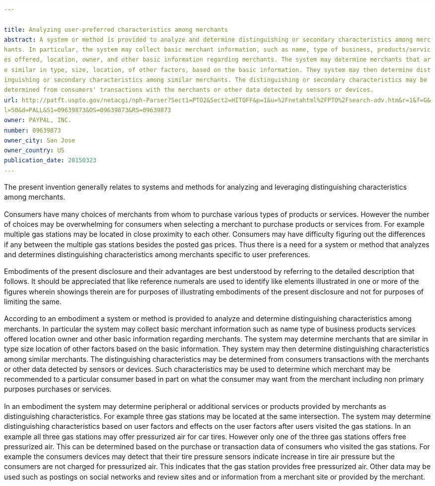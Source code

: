 ```yaml
---

title: Analyzing user-preferred characteristics among merchants
abstract: A system or method is provided to analyze and determine distinguishing or secondary characteristics among merchants. In particular, the system may collect basic merchant information, such as name, type of business, products/services offered, location, owner, and other basic information regarding merchants. The system may determine merchants that are similar in type, size, location, of other factors, based on the basic information. They system may then determine distinguishing or secondary characteristics among similar merchants. The distinguishing or secondary characteristics may be determined from consumers' transactions with the merchants or other data detected by sensors or devices.
url: http://patft.uspto.gov/netacgi/nph-Parser?Sect1=PTO2&Sect2=HITOFF&p=1&u=%2Fnetahtml%2FPTO%2Fsearch-adv.htm&r=1&f=G&l=50&d=PALL&S1=09639873&OS=09639873&RS=09639873
owner: PAYPAL, INC.
number: 09639873
owner_city: San Jose
owner_country: US
publication_date: 20150323
---
```

The present invention generally relates to systems and methods for analyzing and leveraging distinguishing characteristics among merchants.

Consumers have many choices of merchants from whom to purchase various types of products or services. However the number of choices may be overwhelming for consumers when selecting a merchant to purchase products or services from. For example multiple gas stations may be located in close proximity to each other. Consumers may have difficulty figuring out the differences if any between the multiple gas stations besides the posted gas prices. Thus there is a need for a system or method that analyzes and determines distinguishing characteristics among merchants specific to user preferences.

Embodiments of the present disclosure and their advantages are best understood by referring to the detailed description that follows. It should be appreciated that like reference numerals are used to identify like elements illustrated in one or more of the figures wherein showings therein are for purposes of illustrating embodiments of the present disclosure and not for purposes of limiting the same.

According to an embodiment a system or method is provided to analyze and determine distinguishing characteristics among merchants. In particular the system may collect basic merchant information such as name type of business products services offered location owner and other basic information regarding merchants. The system may determine merchants that are similar in type size location of other factors based on the basic information. They system may then determine distinguishing characteristics among similar merchants. The distinguishing characteristics may be determined from consumers transactions with the merchants or other data detected by sensors or devices. Such characteristics may be used to determine which merchant may be recommended to a particular consumer based in part on what the consumer may want from the merchant including non primary purposes purchases or services.

In an embodiment the system may determine peripheral or additional services or products provided by merchants as distinguishing characteristics. For example three gas stations may be located at the same intersection. The system may determine distinguishing characteristics based on user factors and effects on the user factors after users visited the gas stations. In an example all three gas stations may offer pressurized air for car tires. However only one of the three gas stations offers free pressurized air. This can be determined based on the purchase or transaction data of consumers who visited the gas stations. For example the consumers devices may detect that their tire pressure sensors indicate increase in tire air pressure but the consumers are not charged for pressurized air. This indicates that the gas station provides free pressurized air. Other data may be used such as postings on social networks and review sites and or information from a merchant site or provided by the merchant.
